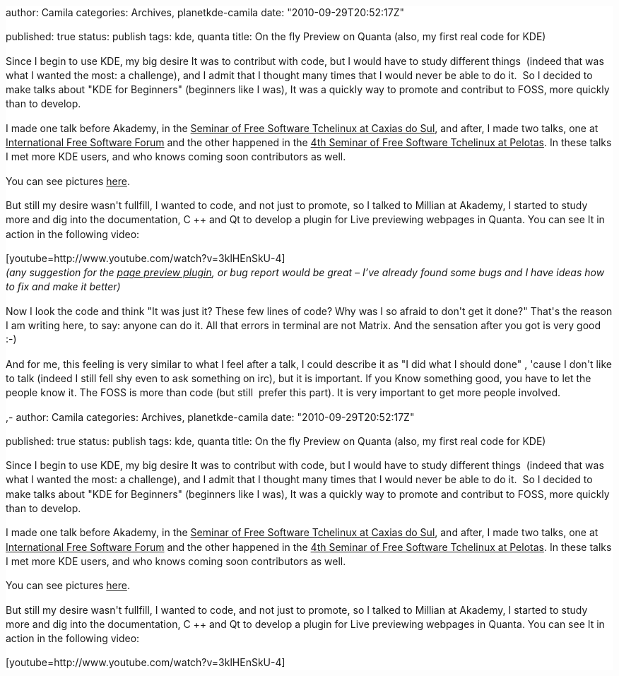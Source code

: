 
author: Camila
categories: Archives, planetkde-camila
date: "2010-09-29T20:52:17Z"
 
published: true
status: publish
tags: kde, quanta
title: On the fly Preview on Quanta (also, my first real code for KDE)


<p>Since I begin to use KDE, my big desire It was to contribut with code, but I would have to study different things  (indeed that was what I wanted the most: a challenge), and I admit that I thought many times that I would never be able to do it.  So I decided to make talks about "KDE for Beginners" (beginners like I was), It was a quickly way to promote and contribut to FOSS, more quickly than to develop.</p>
<p>I made one talk before Akademy, in the <a href="http://tchelinux.org/site/doku.php?id=evento_2010_junho_caxias_do_sul" target="_blank">Seminar of Free Software Tchelinux at Caxias do Sul</a>, and after, I made two talks, one at <a href="http://dot.kde.org/2010/09/07/kde-brazil-team-spreads-word-fisl" target="_blank">International Free Software Forum</a> and the other happened in the <a href="http://tchelinux.org/site/doku.php?id=evento_2010_agosto_pelotas" target="_blank">4th Seminar of Free Software Tchelinux at Pelotas</a>. In these talks I met more KDE users, and who knows coming soon contributors as well.</p>
<p>You can see pictures <a href="http://www.flickr.com/photos/kdebr" target="_blank">here</a>.</p>
<p>But still my desire wasn't fullfill, I wanted to code, and not just to promote, so I talked to Millian at Akademy, I started to study more and dig into the documentation, C ++ and Qt to develop a plugin for Live previewing webpages in Quanta. You can see It in action in the following video:</p>
<p>[youtube=http://www.youtube.com/watch?v=3klHEnSkU-4]<br />
<em>(any suggestion for the <a href="http://code.google.com/p/pagepreviewplugin/" target="_blank">page preview plugin</a>, or bug report would be great </em><em>– I’ve already found some bugs and I have ideas how to fix and make it better)</em></p>
<p>Now I look the code and think "It was just it? These few lines of code? Why was I so afraid to don't get it done?" That's the reason I am writing here, to say: anyone can do it. All that errors in terminal are not Matrix. And the sensation after you got is very good :-)</p>
<p>And for me, this feeling is very similar to what I feel after a talk, I could describe it as "I did what I should done" , 'cause I don't like to talk (indeed I still fell shy even to ask something on irc), but it is important. If you Know something good, you have to let the people know it. The FOSS is more than code (but still  prefer this part). It is very important to get more people involved.</p>,-
author: Camila
categories: Archives, planetkde-camila
date: "2010-09-29T20:52:17Z"
 
published: true
status: publish
tags: kde, quanta
title: On the fly Preview on Quanta (also, my first real code for KDE)


<p>Since I begin to use KDE, my big desire It was to contribut with code, but I would have to study different things  (indeed that was what I wanted the most: a challenge), and I admit that I thought many times that I would never be able to do it.  So I decided to make talks about "KDE for Beginners" (beginners like I was), It was a quickly way to promote and contribut to FOSS, more quickly than to develop.</p>
<p>I made one talk before Akademy, in the <a href="http://tchelinux.org/site/doku.php?id=evento_2010_junho_caxias_do_sul" target="_blank">Seminar of Free Software Tchelinux at Caxias do Sul</a>, and after, I made two talks, one at <a href="http://dot.kde.org/2010/09/07/kde-brazil-team-spreads-word-fisl" target="_blank">International Free Software Forum</a> and the other happened in the <a href="http://tchelinux.org/site/doku.php?id=evento_2010_agosto_pelotas" target="_blank">4th Seminar of Free Software Tchelinux at Pelotas</a>. In these talks I met more KDE users, and who knows coming soon contributors as well.</p>
<p>You can see pictures <a href="http://www.flickr.com/photos/kdebr" target="_blank">here</a>.</p>
<p>But still my desire wasn't fullfill, I wanted to code, and not just to promote, so I talked to Millian at Akademy, I started to study more and dig into the documentation, C ++ and Qt to develop a plugin for Live previewing webpages in Quanta. You can see It in action in the following video:</p>
<p>[youtube=http://www.youtube.com/watch?v=3klHEnSkU-4]<br />